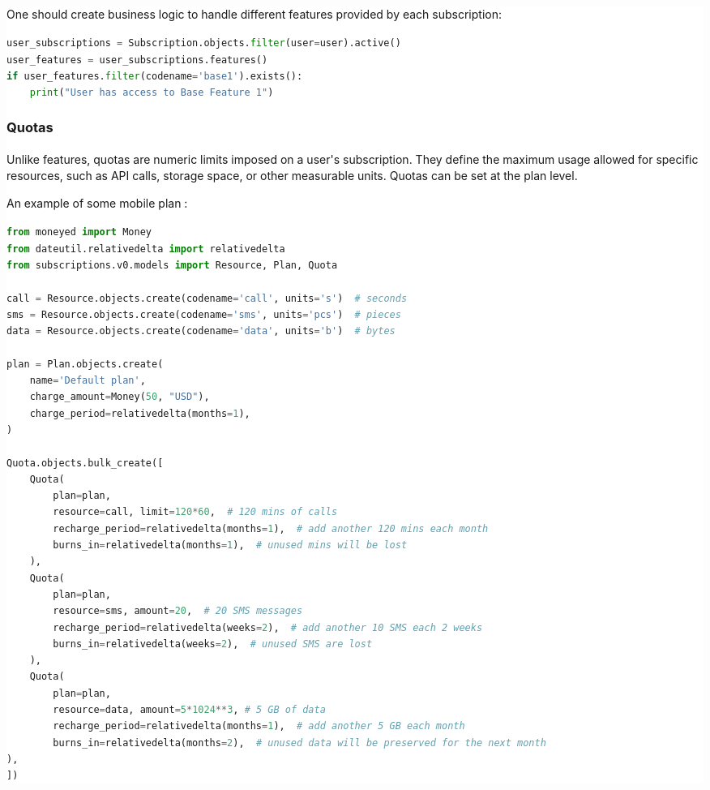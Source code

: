 One should create business logic to handle different features provided by each subscription:

```python
user_subscriptions = Subscription.objects.filter(user=user).active()
user_features = user_subscriptions.features()
if user_features.filter(codename='base1').exists():
    print("User has access to Base Feature 1")
```

### Quotas

Unlike features, quotas are numeric limits imposed on a user's subscription. They define the maximum usage allowed for specific resources, such as API calls, storage space, or other measurable units. Quotas can be set at the plan level.

An example of some mobile plan
:
```python
from moneyed import Money
from dateutil.relativedelta import relativedelta
from subscriptions.v0.models import Resource, Plan, Quota

call = Resource.objects.create(codename='call', units='s')  # seconds
sms = Resource.objects.create(codename='sms', units='pcs')  # pieces
data = Resource.objects.create(codename='data', units='b')  # bytes

plan = Plan.objects.create(
    name='Default plan',
    charge_amount=Money(50, "USD"),
    charge_period=relativedelta(months=1),
)

Quota.objects.bulk_create([
    Quota(
        plan=plan,
        resource=call, limit=120*60,  # 120 mins of calls
        recharge_period=relativedelta(months=1),  # add another 120 mins each month
        burns_in=relativedelta(months=1),  # unused mins will be lost
    ),
    Quota(
        plan=plan,
        resource=sms, amount=20,  # 20 SMS messages
        recharge_period=relativedelta(weeks=2),  # add another 10 SMS each 2 weeks
        burns_in=relativedelta(weeks=2),  # unused SMS are lost
    ),
    Quota(
        plan=plan,
        resource=data, amount=5*1024**3, # 5 GB of data
        recharge_period=relativedelta(months=1),  # add another 5 GB each month
        burns_in=relativedelta(months=2),  # unused data will be preserved for the next month
),
])
```
